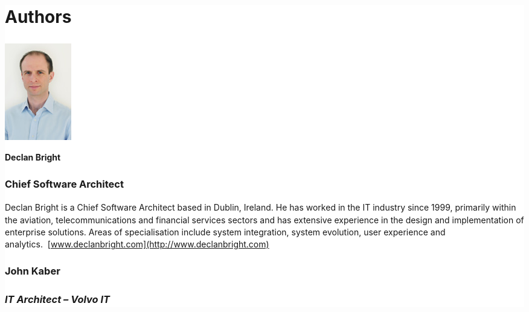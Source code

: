 # Authors

  

### 
![Declan Bright](media/declan_bright.jpg)
 
**Declan Bright**

### Chief Software Architect

Declan Bright is a Chief Software Architect based in Dublin, Ireland. He has worked in the IT industry since 1999, primarily within the aviation, telecommunications and financial services sectors and has extensive experience in the design and implementation of enterprise solutions. Areas of specialisation include system integration, system evolution, user experience and analytics.  [www.declanbright.com](http://www.declanbright.com)

### **John Kaber**

### _IT Architect – Volvo IT_